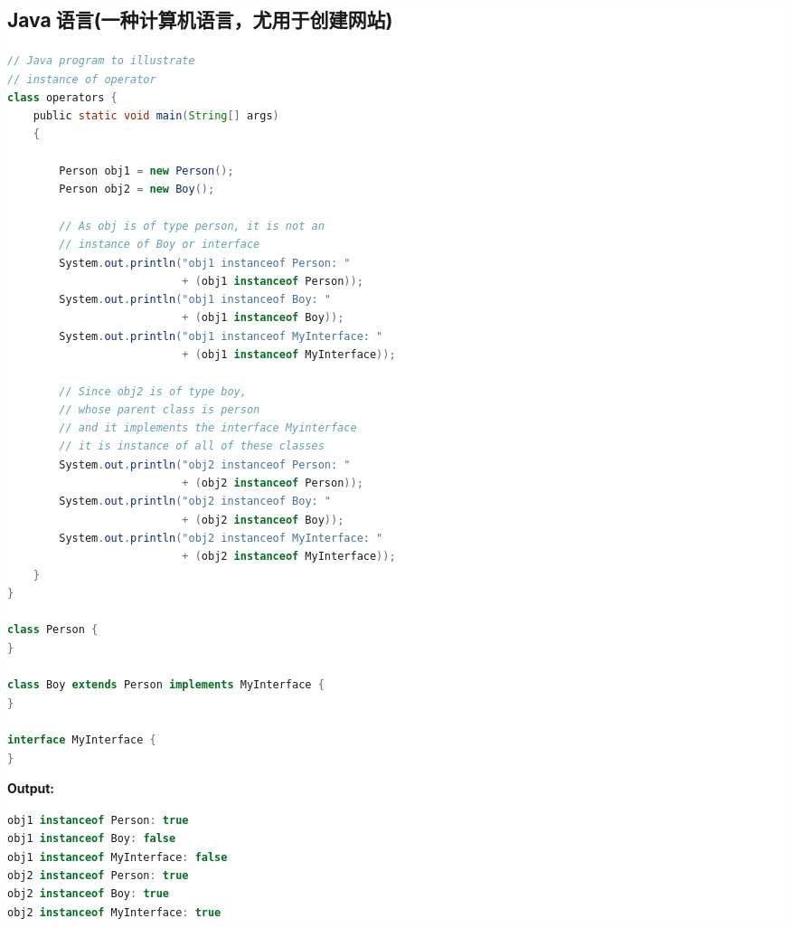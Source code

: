 ## Java 语言(一种计算机语言，尤用于创建网站)

```java
// Java program to illustrate
// instance of operator
class operators {
    public static void main(String[] args)
    {

        Person obj1 = new Person();
        Person obj2 = new Boy();

        // As obj is of type person, it is not an
        // instance of Boy or interface
        System.out.println("obj1 instanceof Person: "
                           + (obj1 instanceof Person));
        System.out.println("obj1 instanceof Boy: "
                           + (obj1 instanceof Boy));
        System.out.println("obj1 instanceof MyInterface: "
                           + (obj1 instanceof MyInterface));

        // Since obj2 is of type boy,
        // whose parent class is person
        // and it implements the interface Myinterface
        // it is instance of all of these classes
        System.out.println("obj2 instanceof Person: "
                           + (obj2 instanceof Person));
        System.out.println("obj2 instanceof Boy: "
                           + (obj2 instanceof Boy));
        System.out.println("obj2 instanceof MyInterface: "
                           + (obj2 instanceof MyInterface));
    }
}

class Person {
}

class Boy extends Person implements MyInterface {
}

interface MyInterface {
}
```

**Output:** 

```java
obj1 instanceof Person: true
obj1 instanceof Boy: false
obj1 instanceof MyInterface: false
obj2 instanceof Person: true
obj2 instanceof Boy: true
obj2 instanceof MyInterface: true
```
